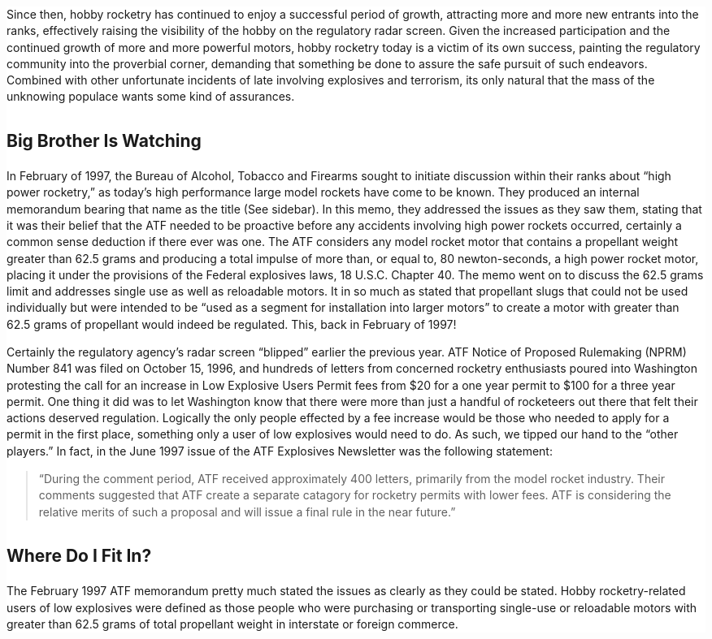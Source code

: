 Since then, hobby rocketry has continued to enjoy a successful period of growth, attracting more and more new entrants into the ranks, effectively raising the visibility of the hobby on the regulatory radar screen.
Given the increased participation and the continued growth of more and more powerful motors, hobby rocketry today is a victim of its own success, painting the regulatory community into the proverbial corner, demanding that something be done to assure the safe pursuit of such endeavors.
Combined with other unfortunate incidents of late involving explosives and terrorism, its only natural that the mass of the unknowing populace wants some kind of assurances.

## Big Brother Is Watching

In February of 1997, the Bureau of Alcohol, Tobacco and Firearms sought to initiate discussion within their ranks about “high power rocketry,” as today’s high performance large model rockets have come to be known.
They produced an internal memorandum bearing that name as the title (See sidebar).
In this memo, they addressed the issues as they saw them, stating that it was their belief that the ATF needed to be proactive before any accidents involving high power rockets occurred, certainly a common sense deduction if there ever was one.
The ATF considers any model rocket motor that contains a propellant weight greater than 62.5 grams and producing a total impulse of more than, or equal to, 80 newton-seconds, a high power rocket motor, placing it under the provisions of the Federal explosives laws, 18 U.S.C. Chapter 40.
The memo went on to discuss the 62.5 grams limit and addresses single use as well as reloadable motors.
It in so much as stated that propellant slugs that could not be used individually but were intended to be “used as a segment for installation into larger motors” to create a motor with greater than 62.5 grams of propellant would indeed be regulated.
This, back in February of 1997!

Certainly the regulatory agency’s radar screen “blipped” earlier the previous year.
ATF Notice of Proposed Rulemaking (NPRM) Number 841 was filed on October 15, 1996, and hundreds of letters from concerned rocketry enthusiasts poured into Washington protesting the call for an increase in Low Explosive Users Permit fees from $20 for a one year permit to $100 for a three year permit.
One thing it did was to let Washington know that there were more than just a handful of rocketeers out there that felt their actions deserved regulation.
Logically the only people effected by a fee increase would be those who needed to apply for a permit in the first place, something only a user of low explosives would need to do.
As such, we tipped our hand to the “other players.” In fact, in the June 1997 issue of the ATF Explosives Newsletter was the following statement:

> “During the comment period, ATF received approximately 400 letters, primarily from the model rocket industry.
> Their comments suggested that ATF create a separate catagory for rocketry permits with lower fees.
> ATF is considering the relative merits of such a proposal and will issue a final rule in the near future.”

## Where Do I Fit In?

The February 1997 ATF memorandum pretty much stated the issues as clearly as they could be stated.
Hobby rocketry-related users of low explosives were defined as those people who were purchasing or transporting single-use or reloadable motors with greater than 62.5 grams of total propellant weight in interstate or foreign commerce.
